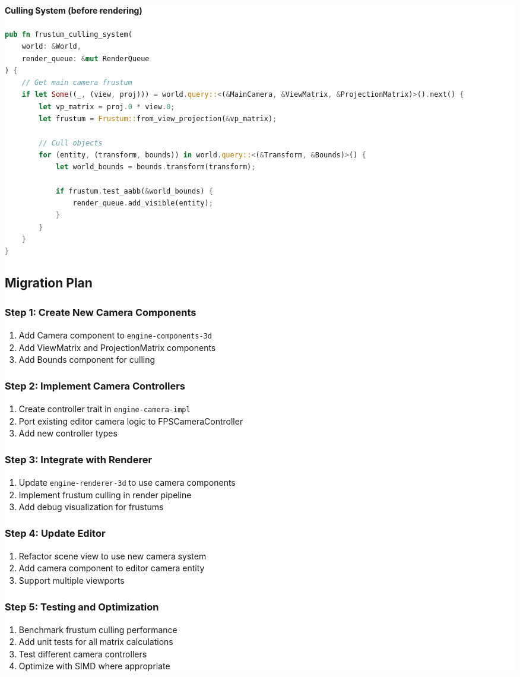 #### Culling System (before rendering)
```rust
pub fn frustum_culling_system(
    world: &World,
    render_queue: &mut RenderQueue
) {
    // Get main camera frustum
    if let Some((_, (view, proj))) = world.query::<(&MainCamera, &ViewMatrix, &ProjectionMatrix)>().next() {
        let vp_matrix = proj.0 * view.0;
        let frustum = Frustum::from_view_projection(&vp_matrix);
        
        // Cull objects
        for (entity, (transform, bounds)) in world.query::<(&Transform, &Bounds)>() {
            let world_bounds = bounds.transform(transform);
            
            if frustum.test_aabb(&world_bounds) {
                render_queue.add_visible(entity);
            }
        }
    }
}
```

## Migration Plan

### Step 1: Create New Camera Components
1. Add Camera component to `engine-components-3d`
2. Add ViewMatrix and ProjectionMatrix components
3. Add Bounds component for culling

### Step 2: Implement Camera Controllers
1. Create controller trait in `engine-camera-impl`
2. Port existing editor camera logic to FPSCameraController
3. Add new controller types

### Step 3: Integrate with Renderer
1. Update `engine-renderer-3d` to use camera components
2. Implement frustum culling in render pipeline
3. Add debug visualization for frustums

### Step 4: Update Editor
1. Refactor scene view to use new camera system
2. Add camera component to editor camera entity
3. Support multiple viewports

### Step 5: Testing and Optimization
1. Benchmark frustum culling performance
2. Add unit tests for all matrix calculations
3. Test different camera controllers
4. Optimize with SIMD where appropriate
